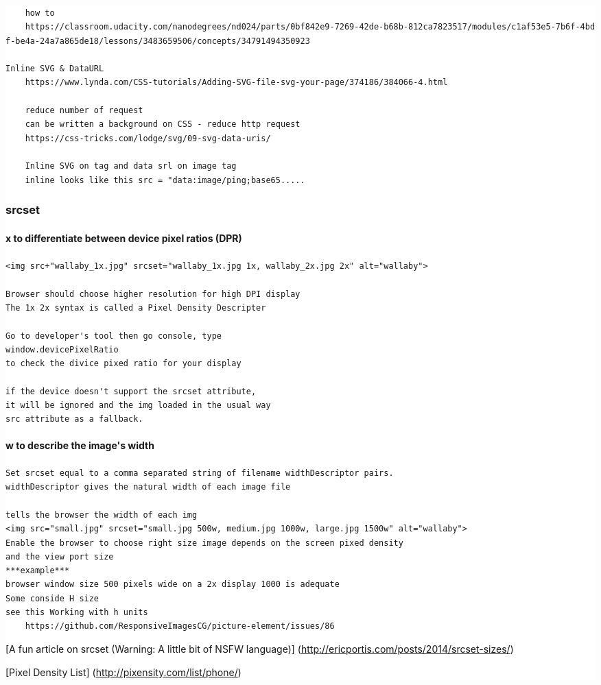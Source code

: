         how to
        https://classroom.udacity.com/nanodegrees/nd024/parts/0bf842e9-7269-42de-b68b-812ca7823517/modules/c1af53e5-7b6f-4bdf-be4a-24a7a865de18/lessons/3483659506/concepts/34791494350923

    Inline SVG & DataURL 
        https://www.lynda.com/CSS-tutorials/Adding-SVG-file-svg-your-page/374186/384066-4.html

        reduce number of request
        can be written a background on CSS - reduce http request
        https://css-tricks.com/lodge/svg/09-svg-data-uris/

        Inline SVG on tag and data srl on image tag
        inline looks like this src = "data:image/ping;base65.....




### srcset 

#### x to differentiate between device pixel ratios (DPR)

    <img src+"wallaby_1x.jpg" srcset="wallaby_1x.jpg 1x, wallaby_2x.jpg 2x" alt="wallaby">
    
    Browser should choose higher resolution for high DPI display
    The 1x 2x syntax is called a Pixel Density Descripter

    Go to developer's tool then go console, type
    window.devicePixelRatio
    to check the divice pixed ratio for your display

    if the device doesn't support the srcset attribute, 
    it will be ignored and the img loaded in the usual way
    src attribute as a fallback.

#### w to describe the image's width

    Set srcset equal to a comma separated string of filename widthDescriptor pairs.
    widthDescriptor gives the natural width of each image file
    
    tells the browser the width of each img
    <img src="small.jpg" srcset="small.jpg 500w, medium.jpg 1000w, large.jpg 1500w" alt="wallaby">
    Enable the browser to choose right size image depends on the screen pixed density
    and the view port size
    ***example*** 
    browser window size 500 pixels wide on a 2x display 1000 is adequate
    Some conside H size 
    see this Working with h units
        https://github.com/ResponsiveImagesCG/picture-element/issues/86



[A fun article on srcset (Warning: A little bit of NSFW language)]
        (http://ericportis.com/posts/2014/srcset-sizes/)

[Pixel Density List]
        (http://pixensity.com/list/phone/)
